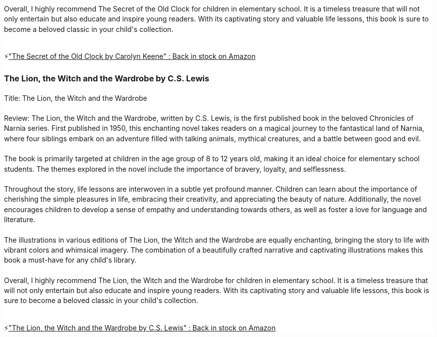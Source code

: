 Overall, I highly recommend The Secret of the Old Clock for children in elementary school. It is a timeless treasure that will not only entertain but also educate and inspire young readers. With its captivating story and valuable life lessons, this book is sure to become a beloved classic in your child's collection.</br></br>

<p>⚡<a id="aflink" href="https://www.amazon.com/gp/search?ie=UTF8&tag=klayu00-20&linkCode=ur2&linkId=6639bed89a8ad8dd2705e40644eb43d3&camp=1789&creative=9325&index=books&keywords=The Secret of the Old Clock by Carolyn Keene" class="one" target="_blank" title='"The Secret of the Old Clock by Carolyn Keene" : Back in stock on Amazon'>"The Secret of the Old Clock by Carolyn Keene" : Back in stock on Amazon</a></p>

### The Lion, the Witch and the Wardrobe by C.S. Lewis
Title: The Lion, the Witch and the Wardrobe</br></br>
Review: The Lion, the Witch and the Wardrobe, written by C.S. Lewis, is the first published book in the beloved Chronicles of Narnia series. First published in 1950, this enchanting novel takes readers on a magical journey to the fantastical land of Narnia, where four siblings embark on an adventure filled with talking animals, mythical creatures, and a battle between good and evil.</br></br>
The book is primarily targeted at children in the age group of 8 to 12 years old, making it an ideal choice for elementary school students. The themes explored in the novel include the importance of bravery, loyalty, and selflessness.</br></br>
Throughout the story, life lessons are interwoven in a subtle yet profound manner. Children can learn about the importance of cherishing the simple pleasures in life, embracing their creativity, and appreciating the beauty of nature. Additionally, the novel encourages children to develop a sense of empathy and understanding towards others, as well as foster a love for language and literature.</br></br>
The illustrations in various editions of The Lion, the Witch and the Wardrobe are equally enchanting, bringing the story to life with vibrant colors and whimsical imagery. The combination of a beautifully crafted narrative and captivating illustrations makes this book a must-have for any child's library.</br></br>
Overall, I highly recommend The Lion, the Witch and the Wardrobe for children in elementary school. It is a timeless treasure that will not only entertain but also educate and inspire young readers. With its captivating story and valuable life lessons, this book is sure to become a beloved classic in your child's collection.</br></br>

<p>⚡<a id="aflink" href="https://www.amazon.com/gp/search?ie=UTF8&tag=klayu00-20&linkCode=ur2&linkId=6639bed89a8ad8dd2705e40644eb43d3&camp=1789&creative=9325&index=books&keywords=The Lion, the Witch and the Wardrobe by C.S. Lewis" class="one" target="_blank" title='"The Lion, the Witch and the Wardrobe by C.S. Lewis" : Back in stock on Amazon'>"The Lion, the Witch and the Wardrobe by C.S. Lewis" : Back in stock on Amazon</a></p>
